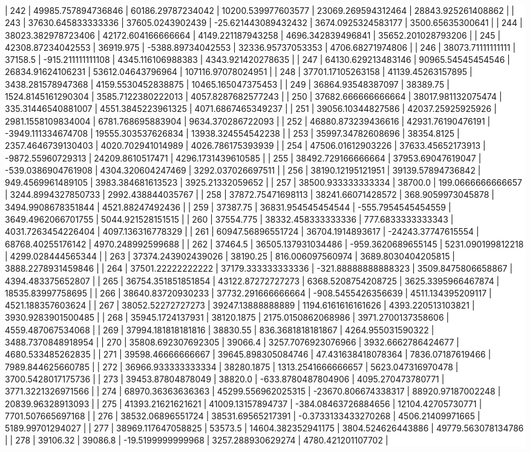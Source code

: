 | 242 | 49985.757894736846 | 60186.29787234042 | 10200.539977603577 | 23069.269594312464 | 28843.925261408862 |
| 243 | 37630.645833333336 | 37605.0243902439 | -25.621443089432432 | 3674.0925324583177 | 3500.65635300641 |
| 244 | 38023.382978723406 | 42172.604166666664 | 4149.221187943258 | 4696.342839496841 | 35652.201028793206 |
| 245 | 42308.87234042553 | 36919.975 | -5388.89734042553 | 32336.95737053353 | 4706.68271974806 |
| 246 | 38073.71111111111 | 37158.5 | -915.211111111108 | 4345.116106988383 | 4343.921420278635 |
| 247 | 64130.629213483146 | 90965.54545454546 | 26834.91624106231 | 53612.04643796964 | 107116.97078024951 |
| 248 | 37701.17105263158 | 41139.45263157895 | 3438.281578947368 | 4159.5530452838875 | 10465.165047375453 |
| 249 | 36864.93548387097 | 38389.75 | 1524.8145161290304 | 3585.7122380222013 | 4057.8287682577243 |
| 250 | 37682.666666666664 | 38017.981132075474 | 335.31446540881007 | 4551.3845223961325 | 4071.6867465349237 |
| 251 | 39056.10344827586 | 42037.25925925926 | 2981.1558109834004 | 6781.768695883904 | 9634.370286722093 |
| 252 | 46880.873239436616 | 42931.76190476191 | -3949.111334674708 | 19555.303537626834 | 13938.324554542238 |
| 253 | 35997.34782608696 | 38354.8125 | 2357.4646739130403 | 4020.702941014989 | 4026.786175393939 |
| 254 | 47506.01612903226 | 37633.45652173913 | -9872.55960729313 | 24209.8610517471 | 4296.1731439610585 |
| 255 | 38492.729166666664 | 37953.69047619047 | -539.0386904761908 | 4304.320604247469 | 3292.037026697511 |
| 256 | 38190.12195121951 | 39139.57894736842 | 949.4569961489105 | 3983.384681613523 | 3925.21332059652 |
| 257 | 38500.933333333334 | 38700.0 | 199.0666666666657 | 3244.8994327850733 | 2992.438844035767 |
| 258 | 37872.75471698113 | 38241.66071428572 | 368.9059973045878 | 3494.9908678351844 | 4521.88247492436 |
| 259 | 37387.75 | 36831.954545454544 | -555.7954545454559 | 3649.4962066701755 | 5044.921528151515 |
| 260 | 37554.775 | 38332.458333333336 | 777.6833333333343 | 4031.7263454226404 | 4097.136316778329 |
| 261 | 60947.56896551724 | 36704.1914893617 | -24243.37747615554 | 68768.40255176142 | 4970.248992599688 |
| 262 | 37464.5 | 36505.137931034486 | -959.3620689655145 | 5231.090199812218 | 4299.028444565344 |
| 263 | 37374.243902439026 | 38190.25 | 816.006097560974 | 3689.8030404205815 | 3888.2278931459846 |
| 264 | 37501.22222222222 | 37179.333333333336 | -321.88888888888323 | 3509.8475806658867 | 4394.483375652807 |
| 265 | 36754.351851851854 | 43122.87272727273 | 6368.5208754208725 | 3625.3395966467874 | 18535.83997758695 |
| 266 | 38640.83720930233 | 37732.291666666664 | -908.5455426356639 | 4511.134395209117 | 4521.188357603624 |
| 267 | 38052.52272727273 | 39247.13888888889 | 1194.6161616161626 | 4393.220513103821 | 3930.9283901500485 |
| 268 | 35945.1724137931 | 38120.1875 | 2175.0150862068986 | 3971.2700137358606 | 4559.487067534068 |
| 269 | 37994.181818181816 | 38830.55 | 836.3681818181867 | 4264.955031590322 | 3488.7370848918954 |
| 270 | 35808.692307692305 | 39066.4 | 3257.7076923076966 | 3932.6662786424677 | 4680.533485262835 |
| 271 | 39598.46666666667 | 39645.898305084746 | 47.431638418078364 | 7836.07187619466 | 7989.844625660785 |
| 272 | 36966.933333333334 | 38280.1875 | 1313.2541666666657 | 5623.047316970478 | 3700.5428017175736 |
| 273 | 39453.87804878049 | 38820.0 | -633.8780487804906 | 4095.270473780771 | 3771.3221326971566 |
| 274 | 68970.36363636363 | 45299.556962025315 | -23670.806674338317 | 88920.97187002248 | 20839.96328913093 |
| 275 | 41393.21621621621 | 41009.13157894737 | -384.08463726884656 | 12104.42705730771 | 7701.507665697168 |
| 276 | 38532.06896551724 | 38531.69565217391 | -0.3733133433270268 | 4506.21409971665 | 5189.99701294027 |
| 277 | 38969.117647058825 | 53573.5 | 14604.382352941175 | 3804.524626443886 | 49779.563078134786 |
| 278 | 39106.32 | 39086.8 | -19.5199999999968 | 3257.288930629274 | 4780.421201107702 |
